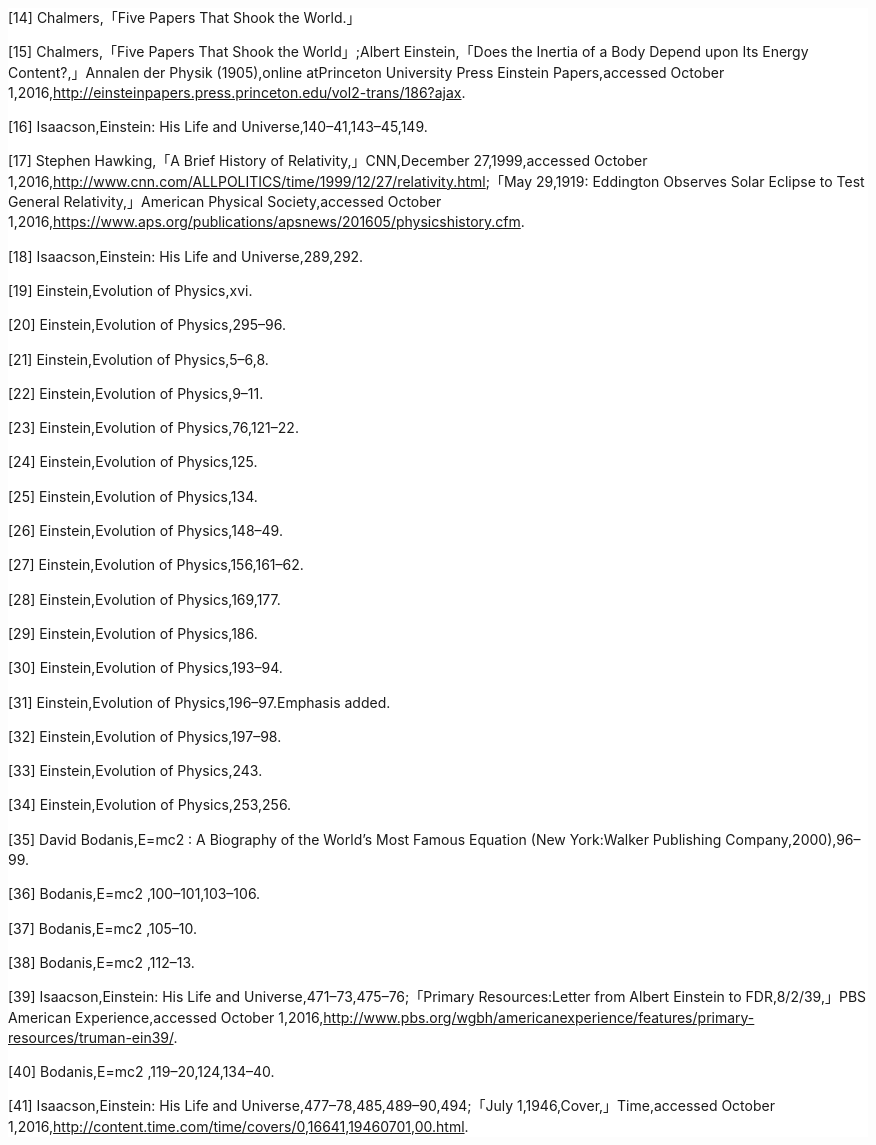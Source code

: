 [14] Chalmers,「Five Papers That Shook the World.」

[15] Chalmers,「Five Papers That Shook the World」;Albert Einstein,「Does the Inertia of a Body Depend upon Its Energy Content?,」Annalen der Physik (1905),online atPrinceton University Press Einstein Papers,accessed October 1,2016,<http://einsteinpapers.press.princeton.edu/vol2-trans/186?ajax>.

[16] Isaacson,Einstein: His Life and Universe,140–41,143–45,149.

[17] Stephen Hawking,「A Brief History of Relativity,」CNN,December 27,1999,accessed October 1,2016,<http://www.cnn.com/ALLPOLITICS/time/1999/12/27/relativity.html>;「May 29,1919: Eddington Observes Solar Eclipse to Test General Relativity,」American Physical Society,accessed October 1,2016,<https://www.aps.org/publications/apsnews/201605/physicshistory.cfm>.

[18] Isaacson,Einstein: His Life and Universe,289,292.

[19] Einstein,Evolution of Physics,xvi.

[20] Einstein,Evolution of Physics,295–96.

[21] Einstein,Evolution of Physics,5–6,8.

[22] Einstein,Evolution of Physics,9–11.

[23] Einstein,Evolution of Physics,76,121–22.

[24] Einstein,Evolution of Physics,125.

[25] Einstein,Evolution of Physics,134.

[26] Einstein,Evolution of Physics,148–49.

[27] Einstein,Evolution of Physics,156,161–62.

[28] Einstein,Evolution of Physics,169,177.

[29] Einstein,Evolution of Physics,186.

[30] Einstein,Evolution of Physics,193–94.

[31] Einstein,Evolution of Physics,196–97.Emphasis added.

[32] Einstein,Evolution of Physics,197–98.

[33] Einstein,Evolution of Physics,243.

[34] Einstein,Evolution of Physics,253,256.

[35] David Bodanis,E=mc2 : A Biography of the World’s Most Famous Equation (New York:Walker Publishing Company,2000),96–99.

[36] Bodanis,E=mc2 ,100–101,103–106.

[37] Bodanis,E=mc2 ,105–10.

[38] Bodanis,E=mc2 ,112–13.

[39] Isaacson,Einstein: His Life and Universe,471–73,475–76;「Primary Resources:Letter from Albert Einstein to FDR,8/2/39,」PBS American Experience,accessed October 1,2016,<http://www.pbs.org/wgbh/americanexperience/features/primary-resources/truman-ein39/>.

[40] Bodanis,E=mc2 ,119–20,124,134–40.

[41] Isaacson,Einstein: His Life and Universe,477–78,485,489–90,494;「July 1,1946,Cover,」Time,accessed October 1,2016,<http://content.time.com/time/covers/0,16641,19460701,00.html>.
